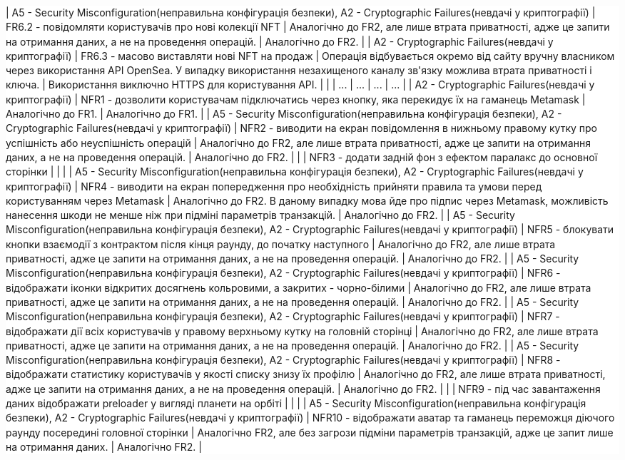 | A5 - Security Misconfiguration(неправильна конфігурація безпеки), A2 - Cryptographic Failures(невдачі у криптографії) | FR6.2 - повідомляти користувачів про нові колекції NFT | Аналогічно до FR2, але лише втрата приватності, адже це запити на отримання даних, а не на проведення операцій. | Аналогічно до FR2. |
| A2 - Cryptographic Failures(невдачі у криптографії) | FR6.3 - масово виставляти нові NFT на продаж | Операція відбувається окремо від сайту вручну власником через використання API OpenSea. У випадку використання незахищеного каналу зв'язку можлива втрата приватності і ключа. | Використання виключно HTTPS для користування API. |
| | ... | ... | ... | ... |
| A2 - Cryptographic Failures(невдачі у криптографії) | NFR1 - дозволити користувачам підключатись через кнопку, яка перекидує їх на гаманець Metamask | Аналогічно до FR1. | Аналогічно до FR1. |
| A5 - Security Misconfiguration(неправильна конфігурація безпеки), A2 - Cryptographic Failures(невдачі у криптографії) | NFR2 - виводити на екран повідомлення в нижньому правому кутку про успішність або неуспішність операцій | Аналогічно до FR2, але лише втрата приватності, адже це запити на отримання даних, а не на проведення операцій. | Аналогічно до FR2. |
| | NFR3 - додати задній фон з ефектом паралакс до основної сторінки |  |  |
| A5 - Security Misconfiguration(неправильна конфігурація безпеки), A2 - Cryptographic Failures(невдачі у криптографії) | NFR4 - виводити на екран попередження про необхідність прийняти правила та умови перед користуванням через Metamask | Аналогічно до FR2. В даному випадку мова йде про підпис через Metamask, можливість нанесення шкоди не менше ніж при підміні параметрів транзакцій. | Аналогічно до FR2. |
| A5 - Security Misconfiguration(неправильна конфігурація безпеки), A2 - Cryptographic Failures(невдачі у криптографії) | NFR5 - блокувати кнопки взаємодії з контрактом після кінця раунду, до початку наступного | Аналогічно до FR2, але лише втрата приватності, адже це запити на отримання даних, а не на проведення операцій. | Аналогічно до FR2. |
| A5 - Security Misconfiguration(неправильна конфігурація безпеки), A2 - Cryptographic Failures(невдачі у криптографії) | NFR6 - відображати іконки відкритих досягнень кольровими, а закритих - чорно-білими | Аналогічно до FR2, але лише втрата приватності, адже це запити на отримання даних, а не на проведення операцій. | Аналогічно до FR2. |
| A5 - Security Misconfiguration(неправильна конфігурація безпеки), A2 - Cryptographic Failures(невдачі у криптографії) | NFR7 - відображати дії всіх користувачів у правому верхньому кутку на головній сторінці | Аналогічно до FR2, але лише втрата приватності, адже це запити на отримання даних, а не на проведення операцій. | Аналогічно до FR2. |
| A5 - Security Misconfiguration(неправильна конфігурація безпеки), A2 - Cryptographic Failures(невдачі у криптографії) | NFR8 - відображати статистику користувачів у якості списку знизу їх профілю | Аналогічно до FR2, але лише втрата приватності, адже це запити на отримання даних, а не на проведення операцій. | Аналогічно до FR2. |
| | NFR9 - під час завантаження даних відображати preloader у вигляді планети на орбіті |  |  |
| A5 - Security Misconfiguration(неправильна конфігурація безпеки), A2 - Cryptographic Failures(невдачі у криптографії) | NFR10 - відображати аватар та гаманець переможця діючого раунду посередині головної сторінки | Аналогічно FR2, але без загрози підміни параметрів транзакцій, адже це запит лише на отримання даних. | Аналогічно FR2. |

